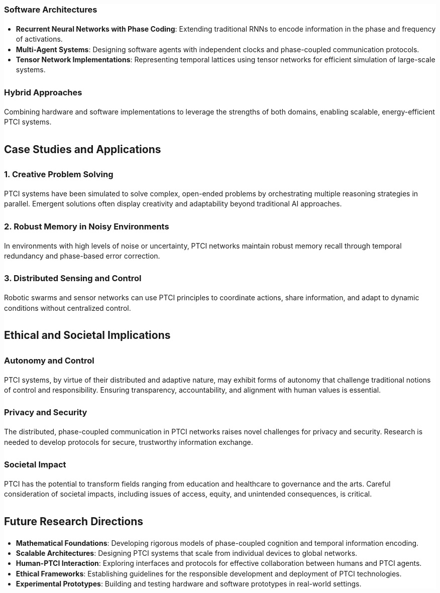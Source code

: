 ### Software Architectures
- **Recurrent Neural Networks with Phase Coding**: Extending traditional RNNs to encode information in the phase and frequency of activations.
- **Multi-Agent Systems**: Designing software agents with independent clocks and phase-coupled communication protocols.
- **Tensor Network Implementations**: Representing temporal lattices using tensor networks for efficient simulation of large-scale systems.

### Hybrid Approaches
Combining hardware and software implementations to leverage the strengths of both domains, enabling scalable, energy-efficient PTCI systems.

## Case Studies and Applications

### 1. Creative Problem Solving
PTCI systems have been simulated to solve complex, open-ended problems by orchestrating multiple reasoning strategies in parallel. Emergent solutions often display creativity and adaptability beyond traditional AI approaches.

### 2. Robust Memory in Noisy Environments
In environments with high levels of noise or uncertainty, PTCI networks maintain robust memory recall through temporal redundancy and phase-based error correction.

### 3. Distributed Sensing and Control
Robotic swarms and sensor networks can use PTCI principles to coordinate actions, share information, and adapt to dynamic conditions without centralized control.

## Ethical and Societal Implications

### Autonomy and Control
PTCI systems, by virtue of their distributed and adaptive nature, may exhibit forms of autonomy that challenge traditional notions of control and responsibility. Ensuring transparency, accountability, and alignment with human values is essential.

### Privacy and Security
The distributed, phase-coupled communication in PTCI networks raises novel challenges for privacy and security. Research is needed to develop protocols for secure, trustworthy information exchange.

### Societal Impact
PTCI has the potential to transform fields ranging from education and healthcare to governance and the arts. Careful consideration of societal impacts, including issues of access, equity, and unintended consequences, is critical.

## Future Research Directions

- **Mathematical Foundations**: Developing rigorous models of phase-coupled cognition and temporal information encoding.
- **Scalable Architectures**: Designing PTCI systems that scale from individual devices to global networks.
- **Human-PTCI Interaction**: Exploring interfaces and protocols for effective collaboration between humans and PTCI agents.
- **Ethical Frameworks**: Establishing guidelines for the responsible development and deployment of PTCI technologies.
- **Experimental Prototypes**: Building and testing hardware and software prototypes in real-world settings.
